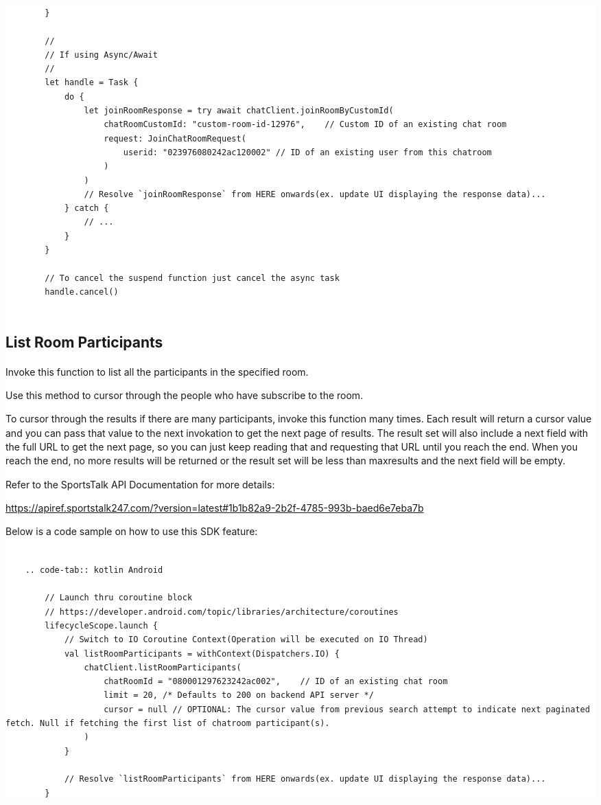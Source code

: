 ``` tabs::
        }
        
        //
        // If using Async/Await
        //
        let handle = Task {
            do {
                let joinRoomResponse = try await chatClient.joinRoomByCustomId(
                    chatRoomCustomId: "custom-room-id-12976",    // Custom ID of an existing chat room
                    request: JoinChatRoomRequest(
                        userid: "023976080242ac120002" // ID of an existing user from this chatroom
                    )
                )
                // Resolve `joinRoomResponse` from HERE onwards(ex. update UI displaying the response data)...
            } catch {
                // ...
            }
        }
        
        // To cancel the suspend function just cancel the async task
        handle.cancel()
        
```

## List Room Participants

Invoke this function to list all the participants in the specified room.

Use this method to cursor through the people who have subscribe to the room.

To cursor through the results if there are many participants, invoke this function many times. Each result will return a cursor value and you can pass that value to the next invokation to get the next page of results. The result set will also include a next field with the full URL to get the next page, so you can just keep reading that and requesting that URL until you reach the end. When you reach the end, no more results will be returned or the result set will be less than maxresults and the next field will be empty.

Refer to the SportsTalk API Documentation for more details:

<https://apiref.sportstalk247.com/?version=latest#1b1b82a9-2b2f-4785-993b-baed6e7eba7b>

Below is a code sample on how to use this SDK feature:

``` tabs::

    .. code-tab:: kotlin Android

        // Launch thru coroutine block
        // https://developer.android.com/topic/libraries/architecture/coroutines
        lifecycleScope.launch {
            // Switch to IO Coroutine Context(Operation will be executed on IO Thread)
            val listRoomParticipants = withContext(Dispatchers.IO) {
                chatClient.listRoomParticipants(
                    chatRoomId = "080001297623242ac002",    // ID of an existing chat room
                    limit = 20, /* Defaults to 200 on backend API server */
                    cursor = null // OPTIONAL: The cursor value from previous search attempt to indicate next paginated fetch. Null if fetching the first list of chatroom participant(s).
                )
            }

            // Resolve `listRoomParticipants` from HERE onwards(ex. update UI displaying the response data)...
        }

```